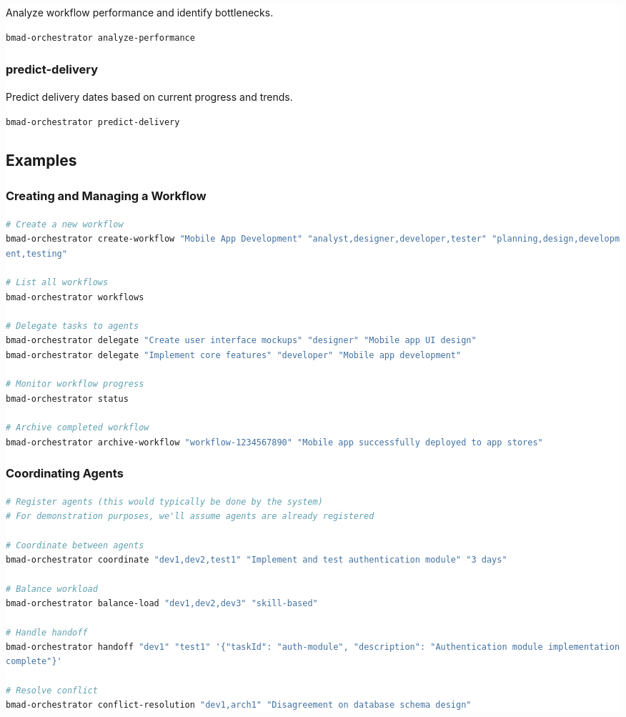 Analyze workflow performance and identify bottlenecks.

```bash
bmad-orchestrator analyze-performance
```

### predict-delivery

Predict delivery dates based on current progress and trends.

```bash
bmad-orchestrator predict-delivery
```

## Examples

### Creating and Managing a Workflow

```bash
# Create a new workflow
bmad-orchestrator create-workflow "Mobile App Development" "analyst,designer,developer,tester" "planning,design,development,testing"

# List all workflows
bmad-orchestrator workflows

# Delegate tasks to agents
bmad-orchestrator delegate "Create user interface mockups" "designer" "Mobile app UI design"
bmad-orchestrator delegate "Implement core features" "developer" "Mobile app development"

# Monitor workflow progress
bmad-orchestrator status

# Archive completed workflow
bmad-orchestrator archive-workflow "workflow-1234567890" "Mobile app successfully deployed to app stores"
```

### Coordinating Agents

```bash
# Register agents (this would typically be done by the system)
# For demonstration purposes, we'll assume agents are already registered

# Coordinate between agents
bmad-orchestrator coordinate "dev1,dev2,test1" "Implement and test authentication module" "3 days"

# Balance workload
bmad-orchestrator balance-load "dev1,dev2,dev3" "skill-based"

# Handle handoff
bmad-orchestrator handoff "dev1" "test1" '{"taskId": "auth-module", "description": "Authentication module implementation complete"}'

# Resolve conflict
bmad-orchestrator conflict-resolution "dev1,arch1" "Disagreement on database schema design"
```
